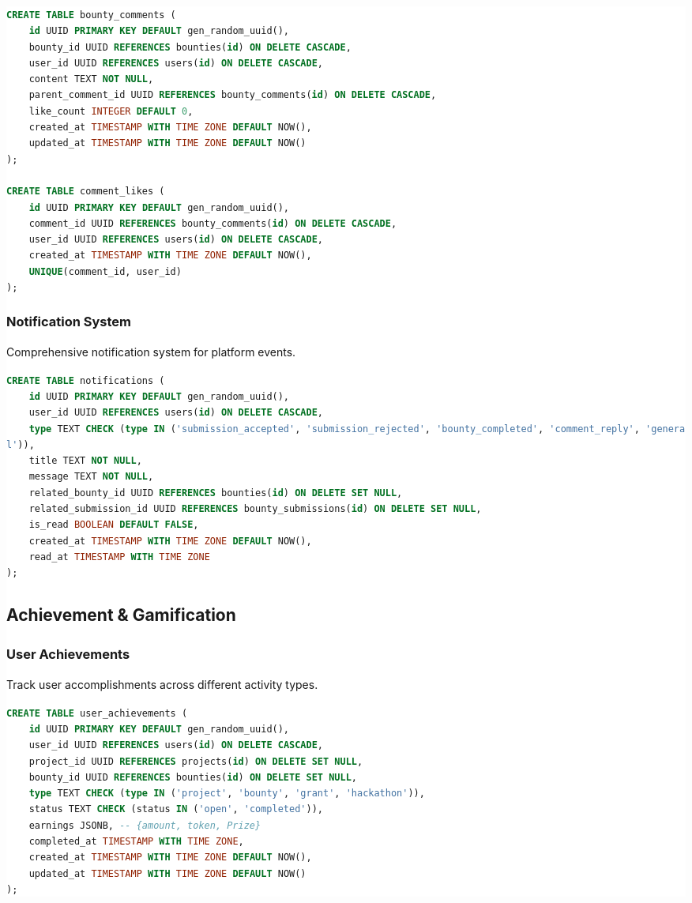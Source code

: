```sql
CREATE TABLE bounty_comments (
    id UUID PRIMARY KEY DEFAULT gen_random_uuid(),
    bounty_id UUID REFERENCES bounties(id) ON DELETE CASCADE,
    user_id UUID REFERENCES users(id) ON DELETE CASCADE,
    content TEXT NOT NULL,
    parent_comment_id UUID REFERENCES bounty_comments(id) ON DELETE CASCADE,
    like_count INTEGER DEFAULT 0,
    created_at TIMESTAMP WITH TIME ZONE DEFAULT NOW(),
    updated_at TIMESTAMP WITH TIME ZONE DEFAULT NOW()
);

CREATE TABLE comment_likes (
    id UUID PRIMARY KEY DEFAULT gen_random_uuid(),
    comment_id UUID REFERENCES bounty_comments(id) ON DELETE CASCADE,
    user_id UUID REFERENCES users(id) ON DELETE CASCADE,
    created_at TIMESTAMP WITH TIME ZONE DEFAULT NOW(),
    UNIQUE(comment_id, user_id)
);
```

### Notification System
Comprehensive notification system for platform events.

```sql
CREATE TABLE notifications (
    id UUID PRIMARY KEY DEFAULT gen_random_uuid(),
    user_id UUID REFERENCES users(id) ON DELETE CASCADE,
    type TEXT CHECK (type IN ('submission_accepted', 'submission_rejected', 'bounty_completed', 'comment_reply', 'general')),
    title TEXT NOT NULL,
    message TEXT NOT NULL,
    related_bounty_id UUID REFERENCES bounties(id) ON DELETE SET NULL,
    related_submission_id UUID REFERENCES bounty_submissions(id) ON DELETE SET NULL,
    is_read BOOLEAN DEFAULT FALSE,
    created_at TIMESTAMP WITH TIME ZONE DEFAULT NOW(),
    read_at TIMESTAMP WITH TIME ZONE
);
```

## Achievement & Gamification

### User Achievements
Track user accomplishments across different activity types.

```sql
CREATE TABLE user_achievements (
    id UUID PRIMARY KEY DEFAULT gen_random_uuid(),
    user_id UUID REFERENCES users(id) ON DELETE CASCADE,
    project_id UUID REFERENCES projects(id) ON DELETE SET NULL,
    bounty_id UUID REFERENCES bounties(id) ON DELETE SET NULL,
    type TEXT CHECK (type IN ('project', 'bounty', 'grant', 'hackathon')),
    status TEXT CHECK (status IN ('open', 'completed')),
    earnings JSONB, -- {amount, token, Prize}
    completed_at TIMESTAMP WITH TIME ZONE,
    created_at TIMESTAMP WITH TIME ZONE DEFAULT NOW(),
    updated_at TIMESTAMP WITH TIME ZONE DEFAULT NOW()
);
```
